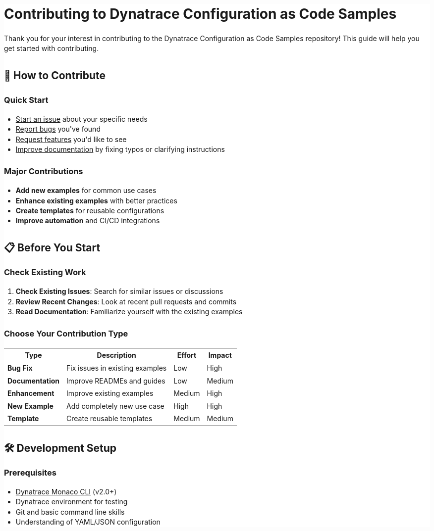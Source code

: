 # Contributing to Dynatrace Configuration as Code Samples

Thank you for your interest in contributing to the Dynatrace Configuration as Code Samples repository! This guide will help you get started with contributing.

## 🤝 How to Contribute

### Quick Start
- [Start an issue](https://github.com/Dynatrace/dynatrace-configuration-as-code-samples/issues) about your specific needs
- [Report bugs](https://github.com/Dynatrace/dynatrace-configuration-as-code-samples/issues) you've found
- [Request features](https://github.com/Dynatrace/dynatrace-configuration-as-code-samples/issues) you'd like to see
- [Improve documentation](https://github.com/Dynatrace/dynatrace-configuration-as-code-samples/issues) by fixing typos or clarifying instructions

### Major Contributions
- **Add new examples** for common use cases
- **Enhance existing examples** with better practices
- **Create templates** for reusable configurations
- **Improve automation** and CI/CD integrations

## 📋 Before You Start

### Check Existing Work
1. **Check Existing Issues**: Search for similar issues or discussions
2. **Review Recent Changes**: Look at recent pull requests and commits
3. **Read Documentation**: Familiarize yourself with the existing examples

### Choose Your Contribution Type

| Type | Description | Effort | Impact |
|------|-------------|--------|--------|
| **Bug Fix** | Fix issues in existing examples | Low | High |
| **Documentation** | Improve READMEs and guides | Low | Medium |
| **Enhancement** | Improve existing examples | Medium | High |
| **New Example** | Add completely new use case | High | High |
| **Template** | Create reusable templates | Medium | Medium |

## 🛠️ Development Setup

### Prerequisites
- [Dynatrace Monaco CLI](https://github.com/Dynatrace/dynatrace-configuration-as-code/releases) (v2.0+)
- Dynatrace environment for testing
- Git and basic command line skills
- Understanding of YAML/JSON configuration
